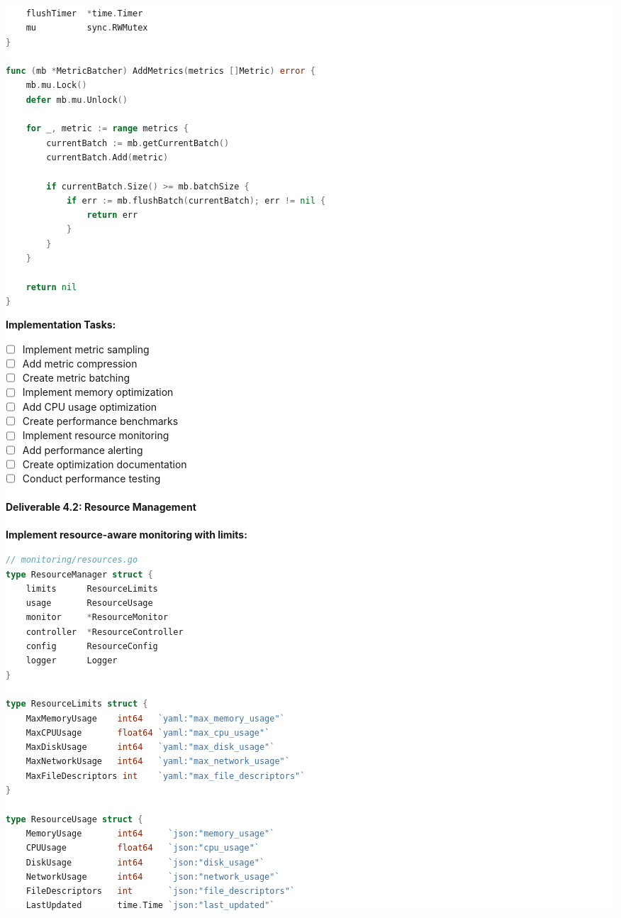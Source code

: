 ```go
    flushTimer  *time.Timer
    mu          sync.RWMutex
}

func (mb *MetricBatcher) AddMetrics(metrics []Metric) error {
    mb.mu.Lock()
    defer mb.mu.Unlock()
    
    for _, metric := range metrics {
        currentBatch := mb.getCurrentBatch()
        currentBatch.Add(metric)
        
        if currentBatch.Size() >= mb.batchSize {
            if err := mb.flushBatch(currentBatch); err != nil {
                return err
            }
        }
    }
    
    return nil
}
```

**Implementation Tasks:**
- [ ] Implement metric sampling
- [ ] Add metric compression
- [ ] Create metric batching
- [ ] Implement memory optimization
- [ ] Add CPU usage optimization
- [ ] Create performance benchmarks
- [ ] Implement resource monitoring
- [ ] Add performance alerting
- [ ] Create optimization documentation
- [ ] Conduct performance testing

#### Deliverable 4.2: Resource Management

**Implement resource-aware monitoring with limits:**

```go
// monitoring/resources.go
type ResourceManager struct {
    limits      ResourceLimits
    usage       ResourceUsage
    monitor     *ResourceMonitor
    controller  *ResourceController
    config      ResourceConfig
    logger      Logger
}

type ResourceLimits struct {
    MaxMemoryUsage    int64   `yaml:"max_memory_usage"`
    MaxCPUUsage       float64 `yaml:"max_cpu_usage"`
    MaxDiskUsage      int64   `yaml:"max_disk_usage"`
    MaxNetworkUsage   int64   `yaml:"max_network_usage"`
    MaxFileDescriptors int    `yaml:"max_file_descriptors"`
}

type ResourceUsage struct {
    MemoryUsage       int64     `json:"memory_usage"`
    CPUUsage          float64   `json:"cpu_usage"`
    DiskUsage         int64     `json:"disk_usage"`
    NetworkUsage      int64     `json:"network_usage"`
    FileDescriptors   int       `json:"file_descriptors"`
    LastUpdated       time.Time `json:"last_updated"`
```